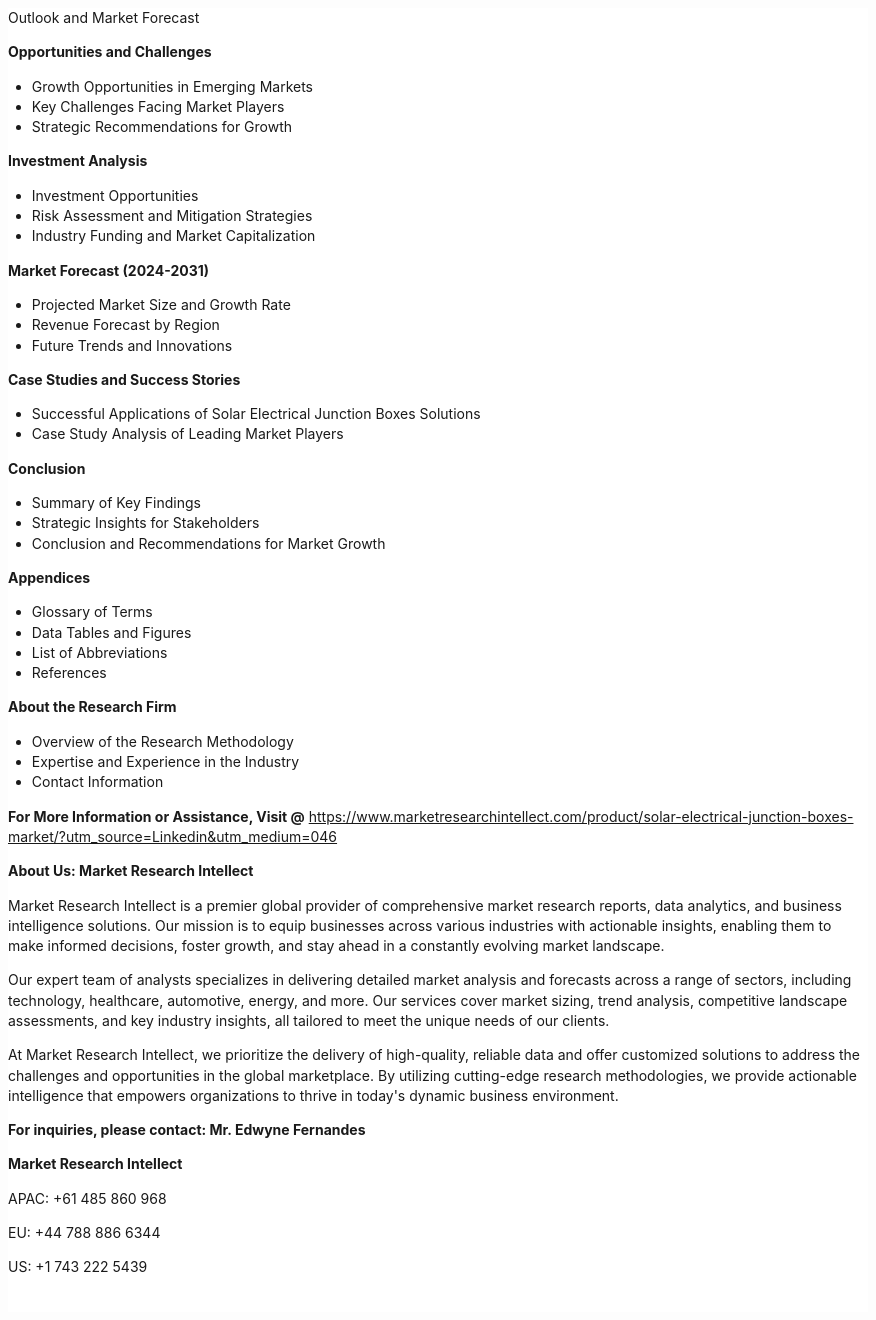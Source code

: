 Outlook and Market Forecast</li></ul><p><strong>Opportunities and Challenges</strong></p><ul><li>Growth Opportunities in Emerging Markets</li><li>Key Challenges Facing Market Players</li><li>Strategic Recommendations for Growth</li></ul><p><strong>Investment Analysis</strong></p><ul><li>Investment Opportunities</li><li>Risk Assessment and Mitigation Strategies</li><li>Industry Funding and Market Capitalization</li></ul><p><strong>Market Forecast (2024-2031)</strong></p><ul><li>Projected Market Size and Growth Rate</li><li>Revenue Forecast by Region</li><li>Future Trends and Innovations</li></ul><p><strong>Case Studies and Success Stories</strong></p><ul><li>Successful Applications of Solar Electrical Junction Boxes Solutions</li><li>Case Study Analysis of Leading Market Players</li></ul><p><strong>Conclusion</strong></p><ul><li>Summary of Key Findings</li><li>Strategic Insights for Stakeholders</li><li>Conclusion and Recommendations for Market Growth</li></ul><p><strong>Appendices</strong></p><ul><li>Glossary of Terms</li><li>Data Tables and Figures</li><li>List of Abbreviations</li><li>References</li></ul><p><strong>About the Research Firm</strong></p><ul><li>Overview of the Research Methodology</li><li>Expertise and Experience in the Industry</li><li>Contact Information</li></ul></div><div class="article-main__content" data-test-id="publishing-text-block"><p><span class="font-[700]"><strong>For More Information or Assistance, Visit @</strong>&nbsp;<a href="https://www.marketresearchintellect.com/product/solar-electrical-junction-boxes-market/?utm_source=Linkedin&utm_medium=046">https://www.marketresearchintellect.com/product/solar-electrical-junction-boxes-market/?utm_source=Linkedin&utm_medium=046</a></span></p><p><strong>About Us: Market Research Intellect</strong></p><p>Market Research Intellect is a premier global provider of comprehensive market research reports, data analytics, and business intelligence solutions. Our mission is to equip businesses across various industries with actionable insights, enabling them to make informed decisions, foster growth, and stay ahead in a constantly evolving market landscape.</p><p>Our expert team of analysts specializes in delivering detailed market analysis and forecasts across a range of sectors, including technology, healthcare, automotive, energy, and more. Our services cover market sizing, trend analysis, competitive landscape assessments, and key industry insights, all tailored to meet the unique needs of our clients.</p><p>At Market Research Intellect, we prioritize the delivery of high-quality, reliable data and offer customized solutions to address the challenges and opportunities in the global marketplace. By utilizing cutting-edge research methodologies, we provide actionable intelligence that empowers organizations to thrive in today's dynamic business environment.</p><p><strong>For inquiries, please contact: Mr. Edwyne Fernandes</strong></p><p><strong>Market Research Intellect</strong></p><p>APAC: +61 485 860 968</p><p>EU: +44 788 886 6344</p><p>US: +1 743 222 5439</p></div><div class="article-main__content" data-test-id="publishing-text-block">&nbsp;</div>
